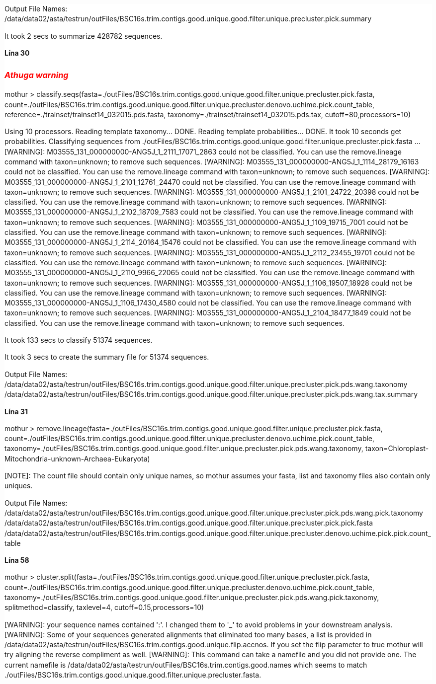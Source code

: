 Output File Names: 
/data/data02/asta/testrun/outFiles/BSC16s.trim.contigs.good.unique.good.filter.unique.precluster.pick.summary

It took 2 secs to summarize 428782 sequences.

**Lína 30**

### <span style="color:red">*Athuga warning*</span>

mothur > classify.seqs(fasta=./outFiles/BSC16s.trim.contigs.good.unique.good.filter.unique.precluster.pick.fasta, count=./outFiles/BSC16s.trim.contigs.good.unique.good.filter.unique.precluster.denovo.uchime.pick.count_table, reference=./trainset/trainset14_032015.pds.fasta, taxonomy=./trainset/trainset14_032015.pds.tax, cutoff=80,processors=10)

Using 10 processors.
Reading template taxonomy...     DONE.
Reading template probabilities...     DONE.
It took 10 seconds get probabilities. 
Classifying sequences from ./outFiles/BSC16s.trim.contigs.good.unique.good.filter.unique.precluster.pick.fasta ...
[WARNING]: M03555_131_000000000-ANG5J_1_2111_17071_2863 could not be classified. You can use the remove.lineage command with taxon=unknown; to remove such sequences.
[WARNING]: M03555_131_000000000-ANG5J_1_1114_28179_16163 could not be classified. You can use the remove.lineage command with taxon=unknown; to remove such sequences.
[WARNING]: M03555_131_000000000-ANG5J_1_2101_12761_24470 could not be classified. You can use the remove.lineage command with taxon=unknown; to remove such sequences.
[WARNING]: M03555_131_000000000-ANG5J_1_2101_24722_20398 could not be classified. You can use the remove.lineage command with taxon=unknown; to remove such sequences.
[WARNING]: M03555_131_000000000-ANG5J_1_2102_18709_7583 could not be classified. You can use the remove.lineage command with taxon=unknown; to remove such sequences.
[WARNING]: M03555_131_000000000-ANG5J_1_1109_19715_7001 could not be classified. You can use the remove.lineage command with taxon=unknown; to remove such sequences.
[WARNING]: M03555_131_000000000-ANG5J_1_2114_20164_15476 could not be classified. You can use the remove.lineage command with taxon=unknown; to remove such sequences.
[WARNING]: M03555_131_000000000-ANG5J_1_2112_23455_19701 could not be classified. You can use the remove.lineage command with taxon=unknown; to remove such sequences.
[WARNING]: M03555_131_000000000-ANG5J_1_2110_9966_22065 could not be classified. You can use the remove.lineage command with taxon=unknown; to remove such sequences.
[WARNING]: M03555_131_000000000-ANG5J_1_1106_19507_18928 could not be classified. You can use the remove.lineage command with taxon=unknown; to remove such sequences.
[WARNING]: M03555_131_000000000-ANG5J_1_1106_17430_4580 could not be classified. You can use the remove.lineage command with taxon=unknown; to remove such sequences.
[WARNING]: M03555_131_000000000-ANG5J_1_2104_18477_1849 could not be classified. You can use the remove.lineage command with taxon=unknown; to remove such sequences.

It took 133 secs to classify 51374 sequences.


It took 3 secs to create the summary file for 51374 sequences.


Output File Names: 
/data/data02/asta/testrun/outFiles/BSC16s.trim.contigs.good.unique.good.filter.unique.precluster.pick.pds.wang.taxonomy
/data/data02/asta/testrun/outFiles/BSC16s.trim.contigs.good.unique.good.filter.unique.precluster.pick.pds.wang.tax.summary

**Lína 31**

mothur > remove.lineage(fasta=./outFiles/BSC16s.trim.contigs.good.unique.good.filter.unique.precluster.pick.fasta, count=./outFiles/BSC16s.trim.contigs.good.unique.good.filter.unique.precluster.denovo.uchime.pick.count_table, taxonomy=./outFiles/BSC16s.trim.contigs.good.unique.good.filter.unique.precluster.pick.pds.wang.taxonomy, taxon=Chloroplast-Mitochondria-unknown-Archaea-Eukaryota)

[NOTE]: The count file should contain only unique names, so mothur assumes your fasta, list and taxonomy files also contain only uniques.


Output File Names: 
/data/data02/asta/testrun/outFiles/BSC16s.trim.contigs.good.unique.good.filter.unique.precluster.pick.pds.wang.pick.taxonomy
/data/data02/asta/testrun/outFiles/BSC16s.trim.contigs.good.unique.good.filter.unique.precluster.pick.pick.fasta
/data/data02/asta/testrun/outFiles/BSC16s.trim.contigs.good.unique.good.filter.unique.precluster.denovo.uchime.pick.pick.count_table

**Lína 58**

mothur > cluster.split(fasta=./outFiles/BSC16s.trim.contigs.good.unique.good.filter.unique.precluster.pick.fasta, count=./outFiles/BSC16s.trim.contigs.good.unique.good.filter.unique.precluster.denovo.uchime.pick.count_table, taxonomy=./outFiles/BSC16s.trim.contigs.good.unique.good.filter.unique.precluster.pick.pds.wang.pick.taxonomy, splitmethod=classify, taxlevel=4, cutoff=0.15,processors=10)


[WARNING]: your sequence names contained ':'.  I changed them to '_' to avoid problems in your downstream analysis.
[WARNING]: Some of your sequences generated alignments that eliminated too many bases, a list is provided in /data/data02/asta/testrun/outFiles/BSC16s.trim.contigs.good.unique.flip.accnos. If you set the flip parameter to true mothur will try aligning the reverse compliment as well.
[WARNING]: This command can take a namefile and you did not provide one. The current namefile is /data/data02/asta/testrun/outFiles/BSC16s.trim.contigs.good.names which seems to match ./outFiles/BSC16s.trim.contigs.good.unique.good.filter.unique.precluster.fasta.